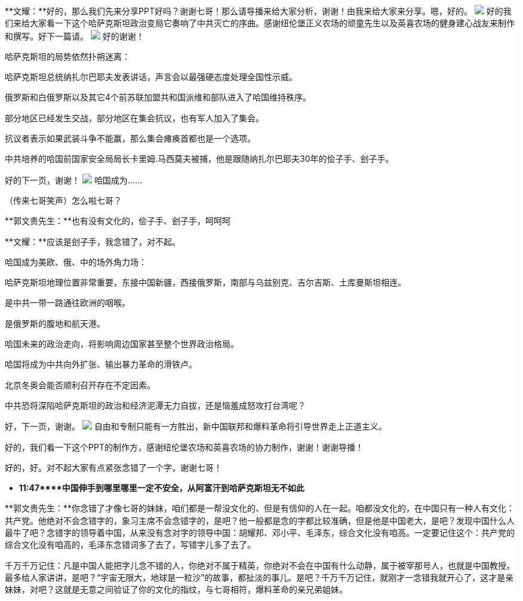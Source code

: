 **文耀：**好的，那么我们先来分享PPT好吗？谢谢七哥！那么请导播来给大家分析，谢谢！由我来给大家来分享。嗯，好的。
![](https://assets.gnews.org/wp-content/uploads/2022/01/Slide1-1-1.png)
好的我们来给大家看一下这个哈萨克斯坦政治变局它奏响了中共灭亡的序曲。感谢纽伦堡正义农场的顽童先生以及英喜农场的健身建心战友来制作和撰写。好下一篇请。
![](https://assets.gnews.org/wp-content/uploads/2022/01/Slide2-1-1.png)
好的谢谢！

哈萨克斯坦的局势依然扑朔迷离：

哈萨克斯坦总统纳扎尔巴耶夫发表讲话，声言会以最强硬态度处理全国性示威。

俄罗斯和白俄罗斯以及其它4个前苏联加盟共和国派维和部队进入了哈国维持秩序。

部分地区已经发生交战，部分地区在集会抗议，也有军人加入了集会。

抗议者表示如果武装斗争不能赢，那么集会瘫痪首都也是一个选项。

中共培养的哈国前国家安全局局长卡里姆.马西莫夫被捕，他是跟随纳扎尔巴耶夫30年的侩子手、刽子手。

好的下一页，谢谢！
![](https://assets.gnews.org/wp-content/uploads/2022/01/Slide3-1-2.png)
哈国成为……

（传来七哥笑声）怎么啦七哥？

**郭文贵先生：**也有没有文化的，侩子手、刽子手，呵呵呵

**文耀：**应该是刽子手，我念错了，对不起。

哈国成为美欧、俄、中的场外角力场：

哈萨克斯坦地理位置非常重要，东接中国新疆，西接俄罗斯，南部与乌兹别克、吉尔吉斯、土库曼斯坦相连。

是中共一带一路通往欧洲的咽喉。

是俄罗斯的腹地和航天港。

哈国未来的政治走向，将影响周边国家甚至整个世界政治格局。

哈国将成为中共向外扩张、输出暴力革命的滑铁卢。

北京冬奥会能否顺利召开存在不定因素。

中共恐将深陷哈萨克斯坦的政治和经济泥潭无力自拔，还是恼羞成怒攻打台湾呢？

好，下一页，谢谢。
![](https://assets.gnews.org/wp-content/uploads/2022/01/Slide4-1-1.png)
自由和专制只能有一方胜出，新中国联邦和爆料革命将引导世界走上正道主义。

好的，我们看一下这个PPT的制作方，感谢纽伦堡农场和英喜农场的协力制作，谢谢！谢谢导播！

好的，好。对不起大家有点紧张念错了一个字，谢谢七哥！

- **11:47****中国伸手到哪里哪里一定不安全，从阿富汗到哈萨克斯坦无不如此**


**郭文贵先生：**你念错了才像七哥的妹妹，咱们都是一帮没文化的、但是有信仰的人在一起。咱都没文化的，在中国只有一种人有文化：共产党。他绝对不会念错字的，象习主席不会念错字的，是吧？他一般都是念的字都比较准确，但是他是中国老大，是吧？发现中国什么人最牛了吧？念错字的领导着中国，从来没有念对字的领导中国：胡耀邦、邓小平、毛泽东，综合文化没有咱高。一定要记住这个：共产党的综合文化没有咱高的，毛泽东念错词多了去了，写错字儿多了去了。

千万千万记住：凡是中国人能把字儿念不错的人，你绝对不属于精英，你绝对不会在中国有什么动静，属于被宰那号人，也就是中国教授。最多给人家讲讲，是吧？“宇宙无限大，地球是一粒沙”的故事，都扯淡的事儿。是吧？千万千万记住，就刚才一念错我就开心了，这才是亲妹妹，对吧？这就是无意之间验证了你的文化的指纹，与七哥相符，爆料革命的亲兄弟姐妹。
